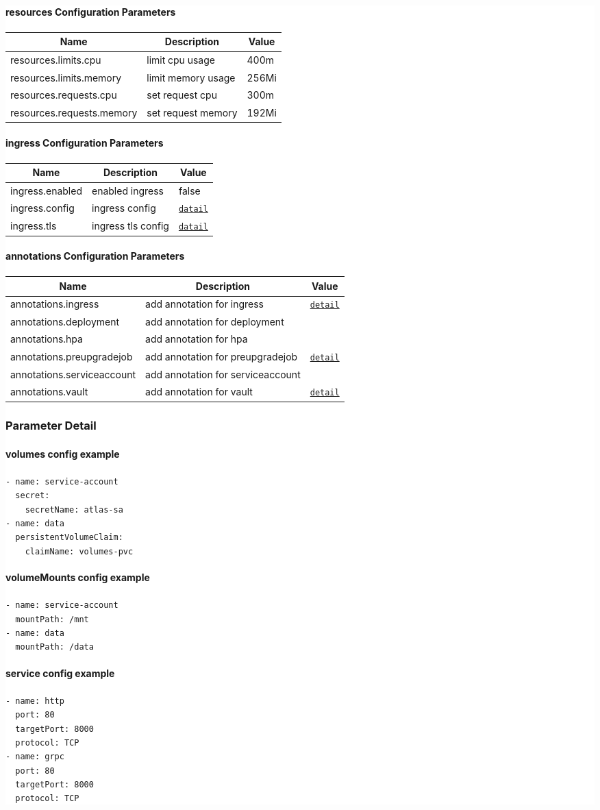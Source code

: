 
#### resources Configuration Parameters
|Name|Description|Value|
| ------ | ------ | ------ | 
|resources.limits.cpu |limit cpu usage  |400m|
|resources.limits.memory |limit memory usage  |256Mi|
|resources.requests.cpu |set request cpu |300m|
|resources.requests.memory |set request memory |192Mi|

#### ingress Configuration Parameters
|Name|Description|Value|
| ------ | ------ | ------ | 
|ingress.enabled |enabled ingress |false|
|ingress.config |ingress config |[`datail`](#ingress-config-example)|
|ingress.tls |ingress tls config |[`datail`](#ingress-tls-config-example)|


#### annotations Configuration Parameters
|Name|Description|Value|
| ------ | ------ | ------ | 
|annotations.ingress |add annotation for ingress|[`detail`](#annotation-ingress-config-example)|
|annotations.deployment |add annotation for deployment||
|annotations.hpa |add annotation for hpa||
|annotations.preupgradejob |add annotation for preupgradejob|[`detail`](#annotation-pre-upgrade-job-config-example)|
|annotations.serviceaccount |add annotation for serviceaccount||
|annotations.vault |add annotation for vault|[`detail`](#annotation-vault-config-example)|


### Parameter Detail
#### volumes config example
```
- name: service-account
  secret:
    secretName: atlas-sa
- name: data
  persistentVolumeClaim:
    claimName: volumes-pvc
```
#### volumeMounts config example
```
- name: service-account
  mountPath: /mnt
- name: data
  mountPath: /data
```
#### service config example
```
- name: http
  port: 80
  targetPort: 8000
  protocol: TCP
- name: grpc
  port: 80
  targetPort: 8000
  protocol: TCP
```